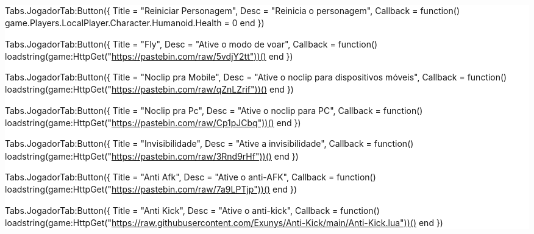 Tabs.JogadorTab:Button({
    Title = "Reiniciar Personagem",
    Desc = "Reinicia o personagem",
    Callback = function()
        game.Players.LocalPlayer.Character.Humanoid.Health = 0
    end
})

Tabs.JogadorTab:Button({
    Title = "Fly",
    Desc = "Ative o modo de voar",
    Callback = function()
        loadstring(game:HttpGet("https://pastebin.com/raw/5vdjY2tt"))()
    end
})

Tabs.JogadorTab:Button({
    Title = "Noclip pra Mobile",
    Desc = "Ative o noclip para dispositivos móveis",
    Callback = function()
        loadstring(game:HttpGet("https://pastebin.com/raw/qZnLZrif"))()
    end
})

Tabs.JogadorTab:Button({
    Title = "Noclip pra Pc",
    Desc = "Ative o noclip para PC",
    Callback = function()
        loadstring(game:HttpGet("https://pastebin.com/raw/Cp1pJCbq"))()
    end
})

Tabs.JogadorTab:Button({
    Title = "Invisibilidade",
    Desc = "Ative a invisibilidade",
    Callback = function()
        loadstring(game:HttpGet("https://pastebin.com/raw/3Rnd9rHf"))()
    end
})

Tabs.JogadorTab:Button({
    Title = "Anti Afk",
    Desc = "Ative o anti-AFK",
    Callback = function()
        loadstring(game:HttpGet("https://pastebin.com/raw/7a9LPTjp"))()
    end
})

Tabs.JogadorTab:Button({
    Title = "Anti Kick",
    Desc = "Ative o anti-kick",
    Callback = function()
        loadstring(game:HttpGet("https://raw.githubusercontent.com/Exunys/Anti-Kick/main/Anti-Kick.lua"))()
    end
})

